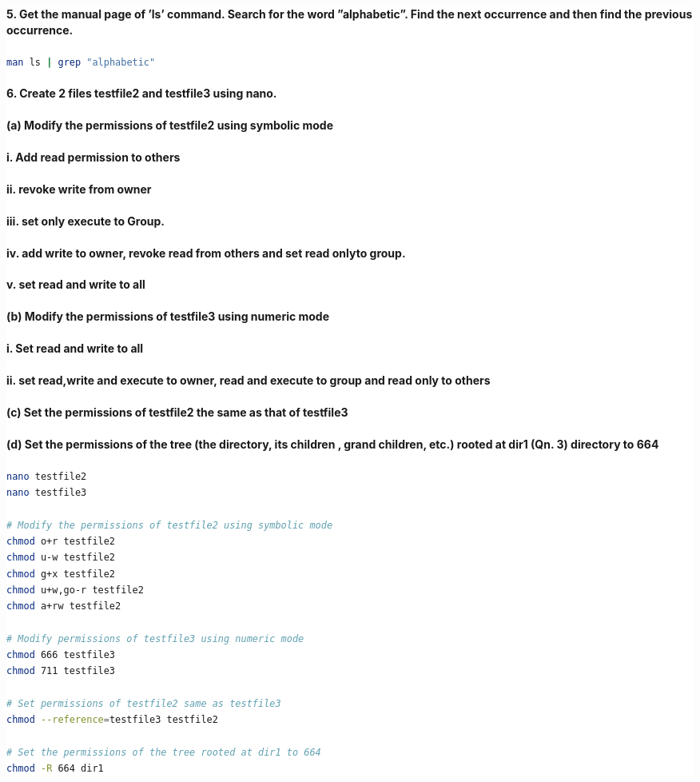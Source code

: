 #### 5. Get the manual page of ’ls’ command. Search for the word ”alphabetic”. Find the next occurrence and then find the previous occurrence.

```bash
man ls | grep "alphabetic"
```

#### 6. Create 2 files testfile2 and testfile3 using nano.
#### (a) Modify the permissions of testfile2 using symbolic mode
####        i. Add read permission to others
####        ii. revoke write from owner
####        iii. set only execute to Group.
####        iv. add write to owner, revoke read from others and set read onlyto group.
####        v. set read and write to all
#### (b) Modify the permissions of testfile3 using numeric mode
####        i. Set read and write to all
####        ii. set read,write and execute to owner, read and execute to group and read only to others
#### (c) Set the permissions of testfile2 the same as that of testfile3
#### (d) Set the permissions of the tree (the directory, its children , grand children, etc.) rooted at dir1 (Qn. 3) directory to 664


```bash
nano testfile2
nano testfile3

# Modify the permissions of testfile2 using symbolic mode
chmod o+r testfile2
chmod u-w testfile2
chmod g+x testfile2
chmod u+w,go-r testfile2
chmod a+rw testfile2

# Modify permissions of testfile3 using numeric mode
chmod 666 testfile3
chmod 711 testfile3

# Set permissions of testfile2 same as testfile3
chmod --reference=testfile3 testfile2

# Set the permissions of the tree rooted at dir1 to 664
chmod -R 664 dir1
```
